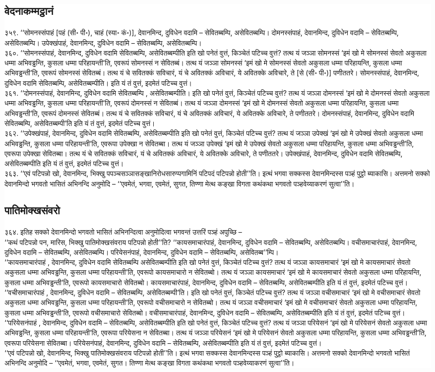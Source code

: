 

## वेदनाकम्मट्ठानं

३५९. ‘‘सोमनस्संपाहं [पहं (सी॰ पी॰), चाहं (स्या॰ कं॰)], देवानमिन्द, दुविधेन वदामि – सेवितब्बम्पि, असेवितब्बम्पि। दोमनस्संपाहं, देवानमिन्द, दुविधेन वदामि – सेवितब्बम्पि, असेवितब्बम्पि। उपेक्खंपाहं, देवानमिन्द, दुविधेन वदामि – सेवितब्बम्पि, असेवितब्बम्पि।  
३६०. ‘‘सोमनस्संपाहं, देवानमिन्द, दुविधेन वदामि सेवितब्बम्पि, असेवितब्बम्पीति इति खो पनेतं वुत्तं, किञ्चेतं पटिच्च वुत्तं? तत्थ यं जञ्ञा सोमनस्सं ‘इमं खो मे सोमनस्सं सेवतो अकुसला धम्मा अभिवड्ढन्ति, कुसला धम्मा परिहायन्ती’ति, एवरूपं सोमनस्सं न सेवितब्बं। तत्थ यं जञ्ञा सोमनस्सं ‘इमं खो मे सोमनस्सं सेवतो अकुसला धम्मा परिहायन्ति, कुसला धम्मा अभिवड्ढन्ती’ति, एवरूपं सोमनस्सं सेवितब्बं। तत्थ यं चे सवितक्कं सविचारं, यं चे अवितक्कं अविचारं, ये अवितक्के अविचारे, ते [से (सी॰ पी॰)] पणीततरे। सोमनस्संपाहं, देवानमिन्द, दुविधेन वदामि सेवितब्बम्पि, असेवितब्बम्पीति। इति यं तं वुत्तं, इदमेतं पटिच्च वुत्तं।  
३६१. ‘‘दोमनस्संपाहं, देवानमिन्द, दुविधेन वदामि सेवितब्बम्पि , असेवितब्बम्पीति। इति खो पनेतं वुत्तं, किञ्चेतं पटिच्च वुत्तं? तत्थ यं जञ्ञा दोमनस्सं ‘इमं खो मे दोमनस्सं सेवतो अकुसला धम्मा अभिवड्ढन्ति, कुसला धम्मा परिहायन्ती’ति, एवरूपं दोमनस्सं न सेवितब्बं। तत्थ यं जञ्ञा दोमनस्सं ‘इमं खो मे दोमनस्सं सेवतो अकुसला धम्मा परिहायन्ति, कुसला धम्मा अभिवड्ढन्ती’ति, एवरूपं दोमनस्सं सेवितब्बं। तत्थ यं चे सवितक्कं सविचारं, यं चे अवितक्कं अविचारं, ये अवितक्के अविचारे, ते पणीततरे। दोमनस्संपाहं, देवानमिन्द, दुविधेन वदामि सेवितब्बम्पि, असेवितब्बम्पी’ति इति यं तं वुत्तं, इदमेतं पटिच्च वुत्तं।  
३६२. ‘‘उपेक्खंपाहं, देवानमिन्द, दुविधेन वदामि सेवितब्बम्पि, असेवितब्बम्पीति इति खो पनेतं वुत्तं, किञ्चेतं पटिच्च वुत्तं? तत्थ यं जञ्ञा उपेक्खं ‘इमं खो मे उपेक्खं सेवतो अकुसला धम्मा अभिवड्ढन्ति, कुसला धम्मा परिहायन्ती’ति, एवरूपा उपेक्खा न सेवितब्बा। तत्थ यं जञ्ञा उपेक्खं ‘इमं खो मे उपेक्खं सेवतो अकुसला धम्मा परिहायन्ति, कुसला धम्मा अभिवड्ढन्ती’ति, एवरूपा उपेक्खा सेवितब्बा। तत्थ यं चे सवितक्कं सविचारं, यं चे अवितक्कं अविचारं, ये अवितक्के अविचारे, ते पणीततरे। उपेक्खंपाहं, देवानमिन्द, दुविधेन वदामि सेवितब्बम्पि, असेवितब्बम्पीति इति यं तं वुत्तं, इदमेतं पटिच्च वुत्तं।  
३६३. ‘‘एवं पटिपन्नो खो, देवानमिन्द, भिक्खु पपञ्चसञ्ञासङ्खानिरोधसारुप्पगामिनिं पटिपदं पटिपन्नो होती’’ति। इत्थं भगवा सक्कस्स देवानमिन्दस्स पञ्हं पुट्ठो ब्याकासि। अत्तमनो सक्को देवानमिन्दो भगवतो भासितं अभिनन्दि अनुमोदि – ‘‘एवमेतं, भगवा, एवमेतं, सुगत, तिण्णा मेत्थ कङ्खा विगता कथंकथा भगवतो पञ्हवेय्याकरणं सुत्वा’’ति।  


## पातिमोक्खसंवरो

३६४. इतिह सक्को देवानमिन्दो भगवतो भासितं अभिनन्दित्वा अनुमोदित्वा भगवन्तं उत्तरिं पञ्हं अपुच्छि –  
‘‘कथं पटिपन्नो पन, मारिस, भिक्खु पातिमोक्खसंवराय पटिपन्नो होती’’ति? ‘‘कायसमाचारंपाहं, देवानमिन्द, दुविधेन वदामि – सेवितब्बम्पि, असेवितब्बम्पि। वचीसमाचारंपाहं, देवानमिन्द, दुविधेन वदामि – सेवितब्बम्पि, असेवितब्बम्पि। परियेसनंपाहं, देवानमिन्द, दुविधेन वदामि – सेवितब्बम्पि, असेवितब्ब’’म्पि।  
‘‘कायसमाचारंपाहं , देवानमिन्द, दुविधेन वदामि सेवितब्बम्पि असेवितब्बम्पीति इति खो पनेतं वुत्तं, किञ्चेतं पटिच्च वुत्तं? तत्थ यं जञ्ञा कायसमाचारं ‘इमं खो मे कायसमाचारं सेवतो अकुसला धम्मा अभिवड्ढन्ति, कुसला धम्मा परिहायन्ती’ति, एवरूपो कायसमाचारो न सेवितब्बो। तत्थ यं जञ्ञा कायसमाचारं ‘इमं खो मे कायसमाचारं सेवतो अकुसला धम्मा परिहायन्ति, कुसला धम्मा अभिवड्ढन्ती’ति, एवरूपो कायसमाचारो सेवितब्बो। कायसमाचारंपाहं, देवानमिन्द, दुविधेन वदामि – सेवितब्बम्पि, असेवितब्बम्पीति इति यं तं वुत्तं, इदमेतं पटिच्च वुत्तं।  
‘‘वचीसमाचारंपाहं , देवानमिन्द, दुविधेन वदामि – सेवितब्बम्पि, असेवितब्बम्पी’ति। इति खो पनेतं वुत्तं, किञ्चेतं पटिच्च वुत्तं? तत्थ यं जञ्ञा वचीसमाचारं ‘इमं खो मे वचीसमाचारं सेवतो अकुसला धम्मा अभिवड्ढन्ति, कुसला धम्मा परिहायन्ती’ति, एवरूपो वचीसमाचारो न सेवितब्बो। तत्थ यं जञ्ञा वचीसमाचारं ‘इमं खो मे वचीसमाचारं सेवतो अकुसला धम्मा परिहायन्ति, कुसला धम्मा अभिवड्ढन्ती’ति, एवरूपो वचीसमाचारो सेवितब्बो। वचीसमाचारंपाहं, देवानमिन्द, दुविधेन वदामि – सेवितब्बम्पि, असेवितब्बम्पीति इति यं तं वुत्तं, इदमेतं पटिच्च वुत्तं।  
‘‘परियेसनंपाहं , देवानमिन्द, दुविधेन वदामि – सेवितब्बम्पि, असेवितब्बम्पीति इति खो पनेतं वुत्तं, किञ्चेतं पटिच्च वुत्तं? तत्थ यं जञ्ञा परियेसनं ‘इमं खो मे परियेसनं सेवतो अकुसला धम्मा अभिवड्ढन्ति, कुसला धम्मा परिहायन्ती’ति, एवरूपा परियेसना न सेवितब्बा। तत्थ यं जञ्ञा परियेसनं ‘इमं खो मे परियेसनं सेवतो अकुसला धम्मा परिहायन्ति, कुसला धम्मा अभिवड्ढन्ती’ति, एवरूपा परियेसना सेवितब्बा। परियेसनंपाहं, देवानमिन्द, दुविधेन वदामि – सेवितब्बम्पि, असेवितब्बम्पीति इति यं तं वुत्तं, इदमेतं पटिच्च वुत्तं।  
‘‘एवं पटिपन्नो खो, देवानमिन्द, भिक्खु पातिमोक्खसंवराय पटिपन्नो होती’’ति। इत्थं भगवा सक्कस्स देवानमिन्दस्स पञ्हं पुट्ठो ब्याकासि। अत्तमनो सक्को देवानमिन्दो भगवतो भासितं अभिनन्दि अनुमोदि – ‘‘एवमेतं, भगवा, एवमेतं, सुगत। तिण्णा मेत्थ कङ्खा विगता कथंकथा भगवतो पञ्हवेय्याकरणं सुत्वा’’ति।  
